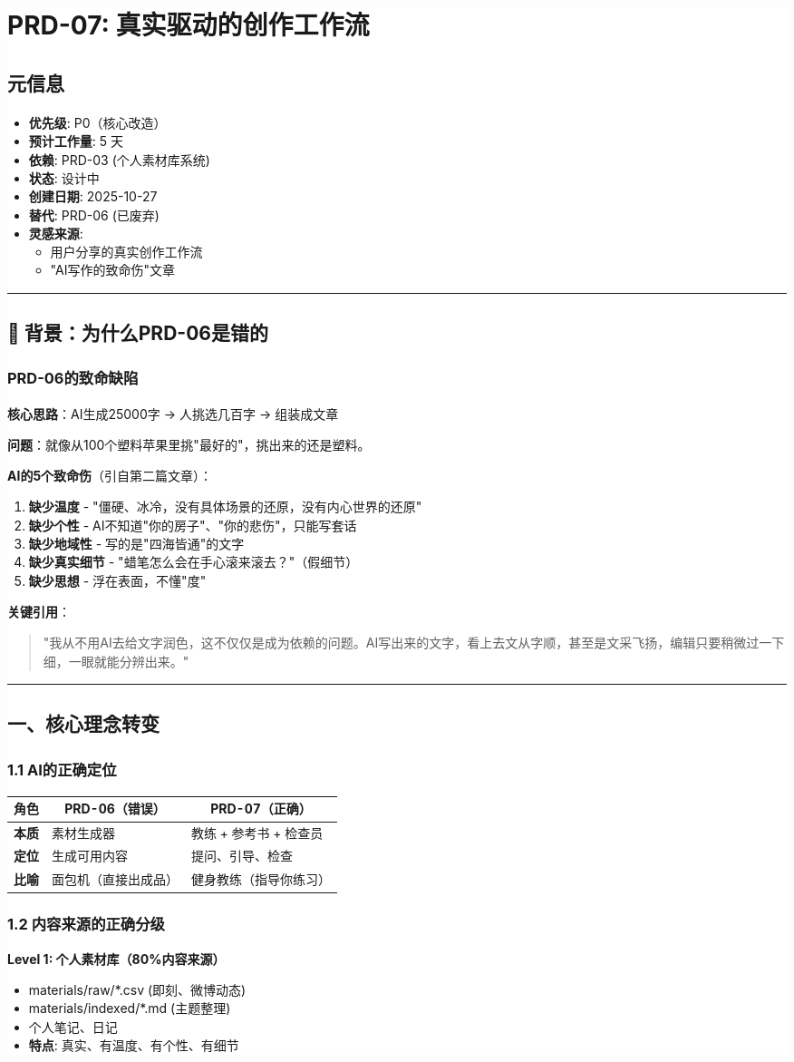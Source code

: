# PRD-07: 真实驱动的创作工作流

## 元信息
- **优先级**: P0（核心改造）
- **预计工作量**: 5 天
- **依赖**: PRD-03 (个人素材库系统)
- **状态**: 设计中
- **创建日期**: 2025-10-27
- **替代**: PRD-06 (已废弃)
- **灵感来源**: 
  - 用户分享的真实创作工作流
  - "AI写作的致命伤"文章

---

## 📖 背景：为什么PRD-06是错的

### PRD-06的致命缺陷

**核心思路**：AI生成25000字 → 人挑选几百字 → 组装成文章

**问题**：就像从100个塑料苹果里挑"最好的"，挑出来的还是塑料。

**AI的5个致命伤**（引自第二篇文章）：
1. **缺少温度** - "僵硬、冰冷，没有具体场景的还原，没有内心世界的还原"
2. **缺少个性** - AI不知道"你的房子"、"你的悲伤"，只能写套话
3. **缺少地域性** - 写的是"四海皆通"的文字
4. **缺少真实细节** - "蜡笔怎么会在手心滚来滚去？"（假细节）
5. **缺少思想** - 浮在表面，不懂"度"

**关键引用**：
> "我从不用AI去给文字润色，这不仅仅是成为依赖的问题。AI写出来的文字，看上去文从字顺，甚至是文采飞扬，编辑只要稍微过一下细，一眼就能分辨出来。"

---

## 一、核心理念转变

### 1.1 AI的正确定位

| 角色 | PRD-06（错误） | PRD-07（正确） |
|------|--------------|--------------|
| **本质** | 素材生成器 | 教练 + 参考书 + 检查员 |
| **定位** | 生成可用内容 | 提问、引导、检查 |
| **比喻** | 面包机（直接出成品） | 健身教练（指导你练习） |

### 1.2 内容来源的正确分级

**Level 1: 个人素材库（80%内容来源）**
- materials/raw/*.csv (即刻、微博动态)
- materials/indexed/*.md (主题整理)
- 个人笔记、日记
- **特点**: 真实、有温度、有个性、有细节
